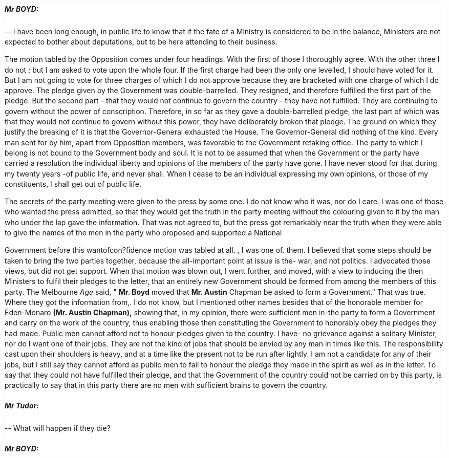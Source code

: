 ##### Mr BOYD:

-- I have been long enough, in public life to know that if the fate of a Ministry is considered to be in the balance, Ministers are not expected to bother about deputations, but to be here attending to their business. 

The motion tabled by the Opposition comes under four headings. With the first of those I thoroughly agree. With the other three I do not ; but I am asked to vote upon the whole four. If the first charge had been the only one levelled, I should have voted for it. But I am not going to vote for three charges of which I do not approve because they are bracketed with one charge of which I do approve. The pledge given by the Government was double-barrelled. They resigned, and therefore fulfilled the first part of the pledge. But the second part - that they would not continue to govern the country - they have not fulfilled. They are continuing to govern without the power of conscription. Therefore, in so far as they gave a double-barrelled pledge, the last part of which was that they would not continue to govern without this power, they have deliberately broken that pledge. The ground on which they justify the breaking of it is that the Governor-General exhausted the House. The Governor-General did nothing of the kind. Every man sent for by him, apart from Opposition members, was favorable to the  Government  retaking office. The party to which I belong is not bound to the Government body and soul. It is not to be assumed that when the Government or the party have carried a resolution the individual liberty and opinions of the members of the party have gone. I have never stood for that during my twenty years -of public life, and never shall. When I cease to be an individual expressing my own opinions, or those of my constituents, I shall get out of public life. 

The secrets of the party meeting were  given to the press by some one. I do not know who it was, nor do I care. I was one of those who wanted the press admitted, so that they would get the truth in the party meeting without the colouring given to it by the man who under the lap gave the information. That was not agreed to, but the press got remarkably near the truth when they were able to give the names of the men in the party who proposed and supported a National 

Government before this wantofcon?fidence motion was tabled at all. , I was one of. them. I believed that some steps should be taken to bring the two parties together, because the all-important point at issue is the- war, and not politics. I advocated those views, but did not get support.  When that motion was blown out, I went further, and moved, with a view to inducing the then Ministers to fulfil their pledges to the letter, that an entirely new Government should be formed from among the members of this party. The Melbourne  *Age*  said, "  **Mr. Boyd**  moved that  **Mr. Austin**  Chapman be asked to form a Government." That was true. Where they got the information from,. I do not know, but I mentioned other names besides that of the honorable member for Eden-Monaro  **(Mr. Austin Chapman),**  showing that, in my opinion, there were sufficient men in-the party to form a Government and carry on the work of the country, thus enabling those then constituting the Government to honorably obey the pledges they had made. Public men cannot afford not to honour pledges given to the country. I have- no grievance against a solitary Minister, nor do I want one of their jobs. They are not the kind of jobs that should be envied by any man in times like this. The responsibility cast upon their shoulders is heavy, and at a time like the present not to be run after lightly. I am not a candidate for any of their jobs, but I still say they cannot afford as public men to fail to honour the pledge they made in the spirit as well as in the letter. To say that they could not have fulfilled their pledge, and that the Government of the country could not be carried on by this party, is practically to say that in this party there are no men with sufficient brains to govern the country. 

##### Mr Tudor:

-- What will happen if they die? 

##### Mr BOYD:
